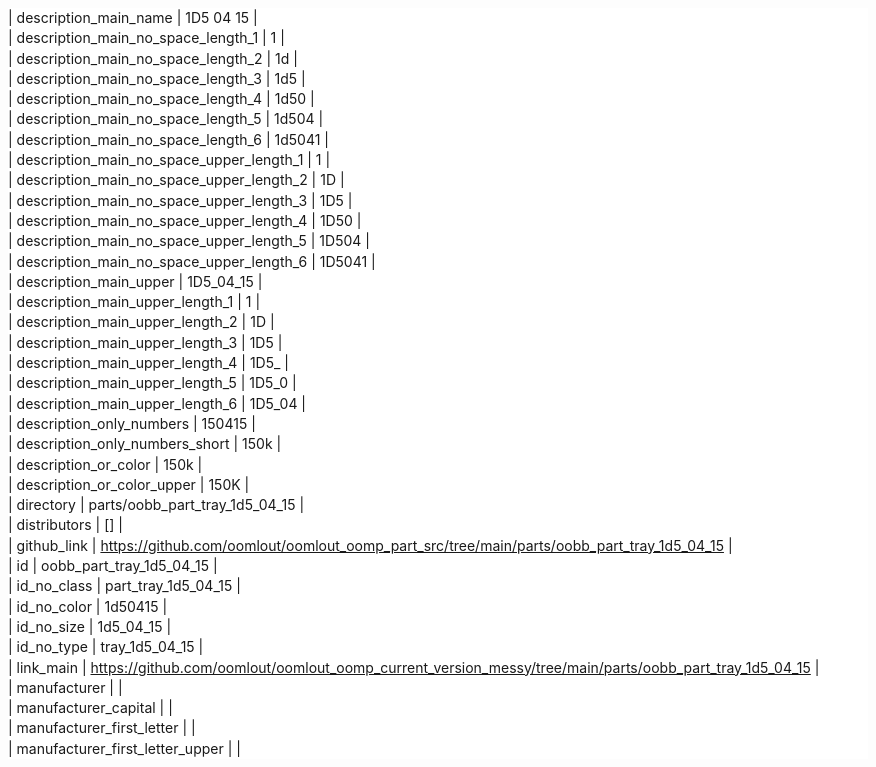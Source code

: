 | description_main_name | 1D5 04 15 |  
| description_main_no_space_length_1 | 1 |  
| description_main_no_space_length_2 | 1d |  
| description_main_no_space_length_3 | 1d5 |  
| description_main_no_space_length_4 | 1d50 |  
| description_main_no_space_length_5 | 1d504 |  
| description_main_no_space_length_6 | 1d5041 |  
| description_main_no_space_upper_length_1 | 1 |  
| description_main_no_space_upper_length_2 | 1D |  
| description_main_no_space_upper_length_3 | 1D5 |  
| description_main_no_space_upper_length_4 | 1D50 |  
| description_main_no_space_upper_length_5 | 1D504 |  
| description_main_no_space_upper_length_6 | 1D5041 |  
| description_main_upper | 1D5_04_15 |  
| description_main_upper_length_1 | 1 |  
| description_main_upper_length_2 | 1D |  
| description_main_upper_length_3 | 1D5 |  
| description_main_upper_length_4 | 1D5_ |  
| description_main_upper_length_5 | 1D5_0 |  
| description_main_upper_length_6 | 1D5_04 |  
| description_only_numbers | 150415 |  
| description_only_numbers_short | 150k |  
| description_or_color | 150k |  
| description_or_color_upper | 150K |  
| directory | parts/oobb_part_tray_1d5_04_15 |  
| distributors | [] |  
| github_link | https://github.com/oomlout/oomlout_oomp_part_src/tree/main/parts/oobb_part_tray_1d5_04_15 |  
| id | oobb_part_tray_1d5_04_15 |  
| id_no_class | part_tray_1d5_04_15 |  
| id_no_color | 1d50415 |  
| id_no_size | 1d5_04_15 |  
| id_no_type | tray_1d5_04_15 |  
| link_main | https://github.com/oomlout/oomlout_oomp_current_version_messy/tree/main/parts/oobb_part_tray_1d5_04_15 |  
| manufacturer |  |  
| manufacturer_capital |  |  
| manufacturer_first_letter |  |  
| manufacturer_first_letter_upper |  |  